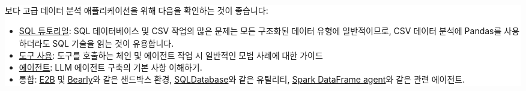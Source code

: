 보다 고급 데이터 분석 애플리케이션을 위해 다음을 확인하는 것이 좋습니다:

* [SQL 튜토리얼](/docs/tutorials/sql_qa): SQL 데이터베이스 및 CSV 작업의 많은 문제는 모든 구조화된 데이터 유형에 일반적이므로, CSV 데이터 분석에 Pandas를 사용하더라도 SQL 기술을 읽는 것이 유용합니다.
* [도구 사용](/docs/how_to/tool_calling): 도구를 호출하는 체인 및 에이전트 작업 시 일반적인 모범 사례에 대한 가이드
* [에이전트](/docs/tutorials/agents): LLM 에이전트 구축의 기본 사항 이해하기.
* 통합: [E2B](/docs/integrations/tools/e2b_data_analysis) 및 [Bearly](/docs/integrations/tools/bearly)와 같은 샌드박스 환경, [SQLDatabase](https://api.python.langchain.com/en/latest/utilities/langchain_community.utilities.sql_database.SQLDatabase.html#langchain_community.utilities.sql_database.SQLDatabase)와 같은 유틸리티, [Spark DataFrame agent](/docs/integrations/tools/spark_sql)와 같은 관련 에이전트.